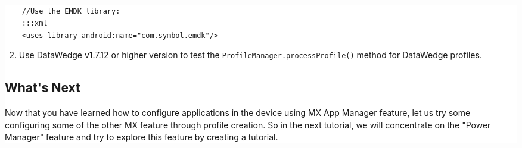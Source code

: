 		//Use the EMDK library:  
        :::xml
        <uses-library android:name="com.symbol.emdk"/>
  
2. Use DataWedge v1.7.12 or higher version to test the `ProfileManager.processProfile()` method for DataWedge profiles.

## What's Next
Now that you have learned how to configure applications in the device using MX App Manager feature, let us try some configuring some of the other MX feature through profile creation. So in the next tutorial, we will concentrate on the "Power Manager" feature and try to explore this feature by creating a tutorial.


















